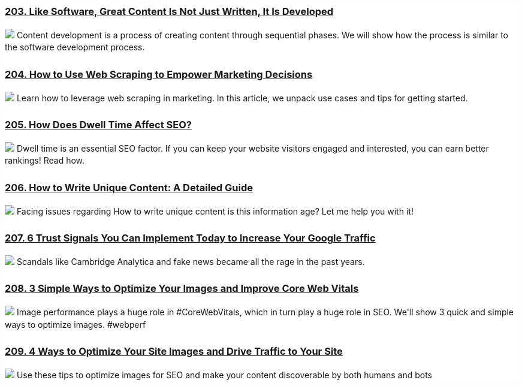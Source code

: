 ### [203. Like Software, Great Content Is Not Just Written, It Is Developed](https://hackernoon.com/like-software-great-content-is-not-just-written-it-is-developed)
![](https://cdn.hackernoon.com/images/ZGrfspZ2LZeeFuTPkEtW2IgQ1q63-lha3oei.jpeg)
Content development is a process of creating content through sequential phases. We will show how the process is similar to the software development process.

### [204. How to Use Web Scraping to Empower Marketing Decisions](https://hackernoon.com/how-to-use-web-scraping-to-empower-marketing-decisions-scraper-api)
![](https://cdn.hackernoon.com/images/mcc9E4sAMhXLeWTXF8kQoH8kaQL2-eb93qhq.jpeg)
Learn how to leverage web scraping in marketing. In this article, we unpack use cases and tips for getting started. 

### [205. How Does Dwell Time Affect SEO?](https://hackernoon.com/how-does-dwell-time-affect-seo)
![](https://cdn.hackernoon.com/images/LNPOdAK0mxRL7Il2yLsKYgKrxF33-9y93pda.jpeg)
Dwell time is an essential SEO factor. If you can keep your website visitors engaged and interested, you can earn better rankings! Read how.

### [206. How to Write Unique Content: A Detailed Guide](https://hackernoon.com/how-to-write-unique-content-a-detailed-guide)
![](https://cdn.hackernoon.com/images/c8ao59D8t5ThZdnKVtGI2t4VBYD3-h993qmv.jpeg)
Facing issues regarding How to write unique content is this information age? Let me help you with it! 

### [207. 6 Trust Signals You Can Implement Today to Increase Your Google Traffic](https://hackernoon.com/6-trust-signals-you-can-implement-today-to-increase-your-google-traffic-pddl36qu)
![](https://cdn.hackernoon.com/drafts/mpp23xpb.png)
Scandals like Cambridge Analytica and fake news became all the rage in the past years.

### [208. 3 Simple Ways to Optimize Your Images and Improve Core Web Vitals](https://hackernoon.com/3-simple-way-to-optimize-your-images-and-improve-core-web-vitals)
![](https://cdn.hackernoon.com/images/qEyR6rrtSuQYAumVgjwd7lxvi9L2-q793orc.jpeg)
Image performance plays a huge role in #CoreWebVitals, which in turn play a huge role in SEO. We'll show 3 quick and simple ways to optimize images. #webperf

### [209. 4 Ways to Optimize Your Site Images and Drive Traffic to Your Site](https://hackernoon.com/4-ways-to-optimize-your-site-images-and-drive-traffic-to-your-site)
![](https://cdn.hackernoon.com/images/gFjPBnADBeT8R2wauQj1alrPehx1-cfg3o95.jpeg)
Use these tips to optimize images for SEO and make your content discoverable by both humans and bots

